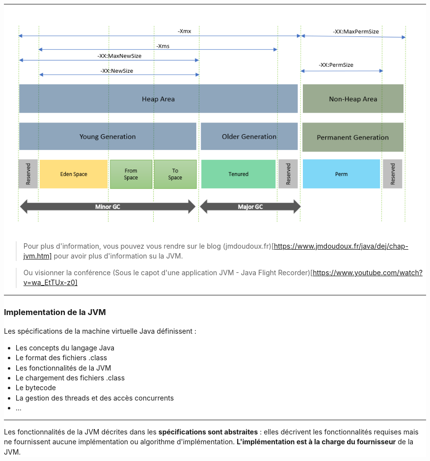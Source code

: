 </center>

---

![bg right 90%](../resources/images/java-memory-list.png)

> Pour plus d'information, vous pouvez vous rendre sur le blog (jmdoudoux.fr)[https://www.jmdoudoux.fr/java/dej/chap-jvm.htm] pour avoir plus d'information su la JVM.

> Ou visionner la conférence (Sous le capot d'une application JVM - Java Flight Recorder)[https://www.youtube.com/watch?v=wa_EtTUx-z0]

---

### Implementation de la JVM

Les spécifications de la machine virtuelle Java définissent :
- Les concepts du langage Java
- Le format des fichiers .class
- Les fonctionnalités de la JVM
- Le chargement des fichiers .class
- Le bytecode
- La gestion des threads et des accès concurrents
- ...

---

Les fonctionnalités de la JVM décrites dans les **spécifications sont abstraites** : elles décrivent les fonctionnalités requises mais ne fournissent aucune implémentation ou algorithme d'implémentation. **L'implémentation est à la charge du fournisseur** de la JVM.
